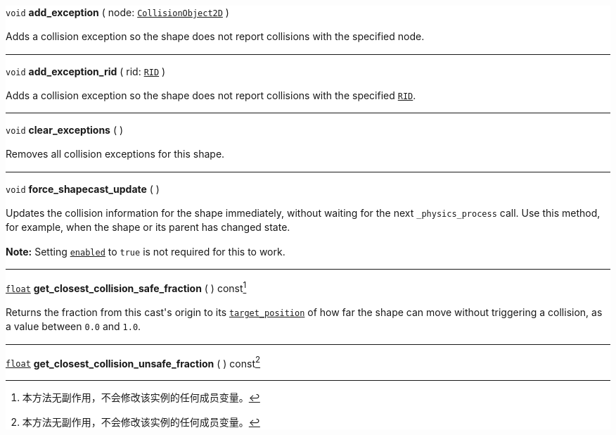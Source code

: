 <div id="_class_shapecast2d_method_add_exception"></div>

`void` **add_exception** ( node: [`CollisionObject2D`](class_collisionobject2d.md) )<div id="class_shapecast2d_method_add_exception"></div>

Adds a collision exception so the shape does not report collisions with the specified node.



---

<div id="_class_shapecast2d_method_add_exception_rid"></div>

`void` **add_exception_rid** ( rid: [`RID`](class_rid.md) )<div id="class_shapecast2d_method_add_exception_rid"></div>

Adds a collision exception so the shape does not report collisions with the specified [`RID`](class_rid.md).



---

<div id="_class_shapecast2d_method_clear_exceptions"></div>

`void` **clear_exceptions** ( )<div id="class_shapecast2d_method_clear_exceptions"></div>

Removes all collision exceptions for this shape.



---

<div id="_class_shapecast2d_method_force_shapecast_update"></div>

`void` **force_shapecast_update** ( )<div id="class_shapecast2d_method_force_shapecast_update"></div>

Updates the collision information for the shape immediately, without waiting for the next `_physics_process` call. Use this method, for example, when the shape or its parent has changed state.

 **Note:** Setting [`enabled`](class_shapecast2d.md#class_shapecast2d_property_enabled) to `true` is not required for this to work.



---

<div id="_class_shapecast2d_method_get_closest_collision_safe_fraction"></div>

[`float`](class_float.md) **get_closest_collision_safe_fraction** ( ) const[^const]<div id="class_shapecast2d_method_get_closest_collision_safe_fraction"></div>

Returns the fraction from this cast's origin to its [`target_position`](class_shapecast2d.md#class_shapecast2d_property_target_position) of how far the shape can move without triggering a collision, as a value between `0.0` and `1.0`.



---

<div id="_class_shapecast2d_method_get_closest_collision_unsafe_fraction"></div>

[`float`](class_float.md) **get_closest_collision_unsafe_fraction** ( ) const[^const]<div id="class_shapecast2d_method_get_closest_collision_unsafe_fraction"></div>


[^virtual]: 本方法通常需要用户覆盖才能生效。
[^const]: 本方法无副作用，不会修改该实例的任何成员变量。
[^vararg]: 本方法除了能接受在此处描述的参数外，还能够继续接受任意数量的参数。
[^constructor]: 本方法用于构造某个类型。
[^static]: 调用本方法无需实例，可直接使用类名进行调用。
[^operator]: 本方法描述的是使用本类型作为左操作数的有效运算符。
[^bitfield]: 这个值是由下列位标志构成位掩码的整数。
[^void]: 无返回值。